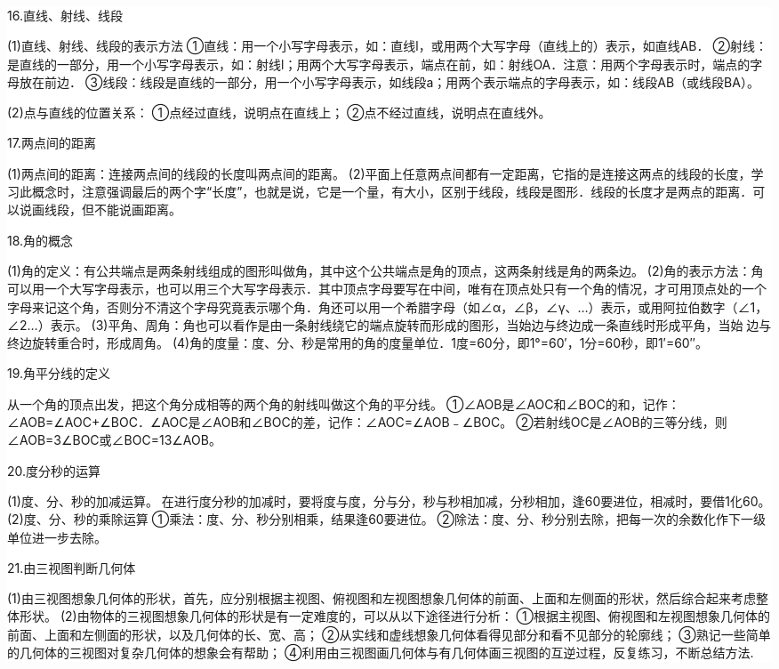 16.直线、射线、线段

(1)直线、射线、线段的表示方法
①直线：用一个小写字母表示，如：直线l，或用两个大写字母（直线上的）表示，如直线AB．
②射线：是直线的一部分，用一个小写字母表示，如：射线l；用两个大写字母表示，端点在前，如：射线OA．注意：用两个字母表示时，端点的字母放在前边．
③线段：线段是直线的一部分，用一个小写字母表示，如线段a；用两个表示端点的字母表示，如：线段AB（或线段BA）。


(2)点与直线的位置关系：
①点经过直线，说明点在直线上；
②点不经过直线，说明点在直线外。

17.两点间的距离

(1)两点间的距离：连接两点间的线段的长度叫两点间的距离。
(2)平面上任意两点间都有一定距离，它指的是连接这两点的线段的长度，学习此概念时，注意强调最后的两个字“长度”，也就是说，它是一个量，有大小，区别于线段，线段是图形．线段的长度才是两点的距离．可以说画线段，但不能说画距离。

18.角的概念

(1)角的定义：有公共端点是两条射线组成的图形叫做角，其中这个公共端点是角的顶点，这两条射线是角的两条边。
(2)角的表示方法：角可以用一个大写字母表示，也可以用三个大写字母表示．其中顶点字母要写在中间，唯有在顶点处只有一个角的情况，才可用顶点处的一个字母来记这个角，否则分不清这个字母究竟表示哪个角．角还可以用一个希腊字母（如∠α，∠β，∠γ、…）表示，或用阿拉伯数字（∠1，∠2…）表示。
(3)平角、周角：角也可以看作是由一条射线绕它的端点旋转而形成的图形，当始边与终边成一条直线时形成平角，当始 边与终边旋转重合时，形成周角。
(4)角的度量：度、分、秒是常用的角的度量单位．1度=60分，即1°=60′，1分=60秒，即1′=60″。

19.角平分线的定义

从一个角的顶点出发，把这个角分成相等的两个角的射线叫做这个角的平分线。
①∠AOB是∠AOC和∠BOC的和，记作：∠AOB=∠AOC+∠BOC．∠AOC是∠AOB和∠BOC的差，记作：∠AOC=∠AOB﹣∠BOC。
②若射线OC是∠AOB的三等分线，则∠AOB=3∠BOC或∠BOC=13∠AOB。

20.度分秒的运算

(1)度、分、秒的加减运算。
在进行度分秒的加减时，要将度与度，分与分，秒与秒相加减，分秒相加，逢60要进位，相减时，要借1化60。
(2)度、分、秒的乘除运算
①乘法：度、分、秒分别相乘，结果逢60要进位。
②除法：度、分、秒分别去除，把每一次的余数化作下一级单位进一步去除。

21.由三视图判断几何体

(1)由三视图想象几何体的形状，首先，应分别根据主视图、俯视图和左视图想象几何体的前面、上面和左侧面的形状，然后综合起来考虑整体形状。
(2)由物体的三视图想象几何体的形状是有一定难度的，可以从以下途径进行分析：
①根据主视图、俯视图和左视图想象几何体的前面、上面和左侧面的形状，以及几何体的长、宽、高；
②从实线和虚线想象几何体看得见部分和看不见部分的轮廓线；
③熟记一些简单的几何体的三视图对复杂几何体的想象会有帮助；
④利用由三视图画几何体与有几何体画三视图的互逆过程，反复练习，不断总结方法.